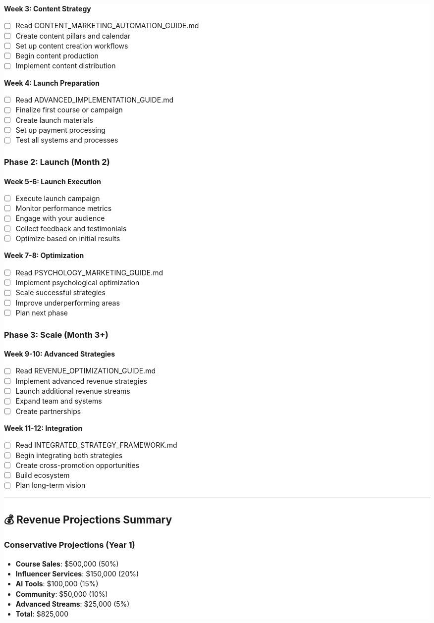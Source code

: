 **Week 3: Content Strategy**
- [ ] Read CONTENT_MARKETING_AUTOMATION_GUIDE.md
- [ ] Create content pillars and calendar
- [ ] Set up content creation workflows
- [ ] Begin content production
- [ ] Implement content distribution

**Week 4: Launch Preparation**
- [ ] Read ADVANCED_IMPLEMENTATION_GUIDE.md
- [ ] Finalize first course or campaign
- [ ] Create launch materials
- [ ] Set up payment processing
- [ ] Test all systems and processes

### Phase 2: Launch (Month 2)

**Week 5-6: Launch Execution**
- [ ] Execute launch campaign
- [ ] Monitor performance metrics
- [ ] Engage with your audience
- [ ] Collect feedback and testimonials
- [ ] Optimize based on initial results

**Week 7-8: Optimization**
- [ ] Read PSYCHOLOGY_MARKETING_GUIDE.md
- [ ] Implement psychological optimization
- [ ] Scale successful strategies
- [ ] Improve underperforming areas
- [ ] Plan next phase

### Phase 3: Scale (Month 3+)

**Week 9-10: Advanced Strategies**
- [ ] Read REVENUE_OPTIMIZATION_GUIDE.md
- [ ] Implement advanced revenue strategies
- [ ] Launch additional revenue streams
- [ ] Expand team and systems
- [ ] Create partnerships

**Week 11-12: Integration**
- [ ] Read INTEGRATED_STRATEGY_FRAMEWORK.md
- [ ] Begin integrating both strategies
- [ ] Create cross-promotion opportunities
- [ ] Build ecosystem
- [ ] Plan long-term vision

---

## 💰 Revenue Projections Summary

### Conservative Projections (Year 1)
- **Course Sales**: $500,000 (50%)
- **Influencer Services**: $150,000 (20%)
- **AI Tools**: $100,000 (15%)
- **Community**: $50,000 (10%)
- **Advanced Streams**: $25,000 (5%)
- **Total**: $825,000
